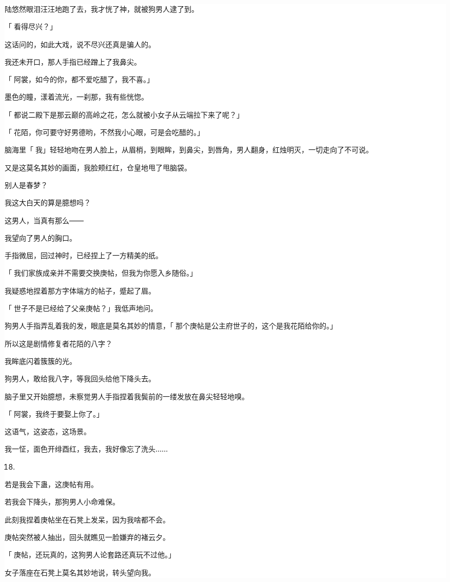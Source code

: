 陆悠然眼泪汪汪地跑了去，我才恍了神，就被狗男人逮了到。

「 看得尽兴？」

这话问的，如此大戏，说不尽兴还真是骗人的。

我还未开口，那人手指已经蹭上了我鼻尖。

「 阿裳，如今的你，都不爱吃醋了，我不喜。」

墨色的瞳，漾着流光，一刹那，我有些恍惚。

「 都说二殿下是那云巅的高岭之花，怎么就被小女子从云端拉下来了呢？」

「 花陌，你可要守好男德哟，不然我小心眼，可是会吃醋的。」

脑海里「 我」轻轻地吻在男人脸上，从眉梢，到眼眸，到鼻尖，到唇角，男人翻身，红烛明灭，一切走向了不可说。

又是这莫名其妙的画面，我脸颊红红，仓皇地甩了甩脑袋。

别人是春梦？

我这大白天的算是臆想吗？

这男人，当真有那么——

我望向了男人的胸口。

手指微屈，回过神时，已经捏上了一方精美的纸。

「 我们家族成亲并不需要交换庚帖，但我为你愿入乡随俗。」

我疑惑地捏着那方字体端方的帖子，蹙起了眉。

「 世子不是已经给了父亲庚帖？」我低声地问。

狗男人手指弄乱着我的发，眼底是莫名其妙的情意，「 那个庚帖是公主府世子的，这个是我花陌给你的。」

所以这是剧情修复者花陌的八字？

我眸底闪着簇簇的光。

狗男人，敢给我八字，等我回头给他下降头去。

脑子里又开始臆想，未察觉男人手指捏着我鬓前的一缕发放在鼻尖轻轻地嗅。

「 阿裳，我终于要娶上你了。」

这语气，这姿态，这场景。

我一怔，面色开绯酉红，我去，我好像忘了洗头……

18.

若是我会下蛊，这庚帖有用。

若我会下降头，那狗男人小命难保。

此刻我捏着庚帖坐在石凳上发呆，因为我啥都不会。

庚帖突然被人抽出，回头就瞧见一脸嫌弃的褚云夕。

「 庚帖，还玩真的，这狗男人论套路还真玩不过他。」

女子落座在石凳上莫名其妙地说，转头望向我。
